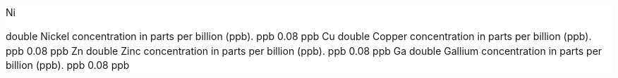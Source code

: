 Ni
</td>
<td style="text-align:left;">
double
</td>
<td style="text-align:left;">
Nickel concentration in parts per billion (ppb).
</td>
<td style="text-align:left;">
ppb
</td>
<td style="text-align:left;">
0.08 ppb
</td>
</tr>
<tr>
<td style="text-align:left;">
Cu
</td>
<td style="text-align:left;">
double
</td>
<td style="text-align:left;">
Copper concentration in parts per billion (ppb).
</td>
<td style="text-align:left;">
ppb
</td>
<td style="text-align:left;">
0.08 ppb
</td>
</tr>
<tr>
<td style="text-align:left;">
Zn
</td>
<td style="text-align:left;">
double
</td>
<td style="text-align:left;">
Zinc concentration in parts per billion (ppb).
</td>
<td style="text-align:left;">
ppb
</td>
<td style="text-align:left;">
0.08 ppb
</td>
</tr>
<tr>
<td style="text-align:left;">
Ga
</td>
<td style="text-align:left;">
double
</td>
<td style="text-align:left;">
Gallium concentration in parts per billion (ppb).
</td>
<td style="text-align:left;">
ppb
</td>
<td style="text-align:left;">
0.08 ppb